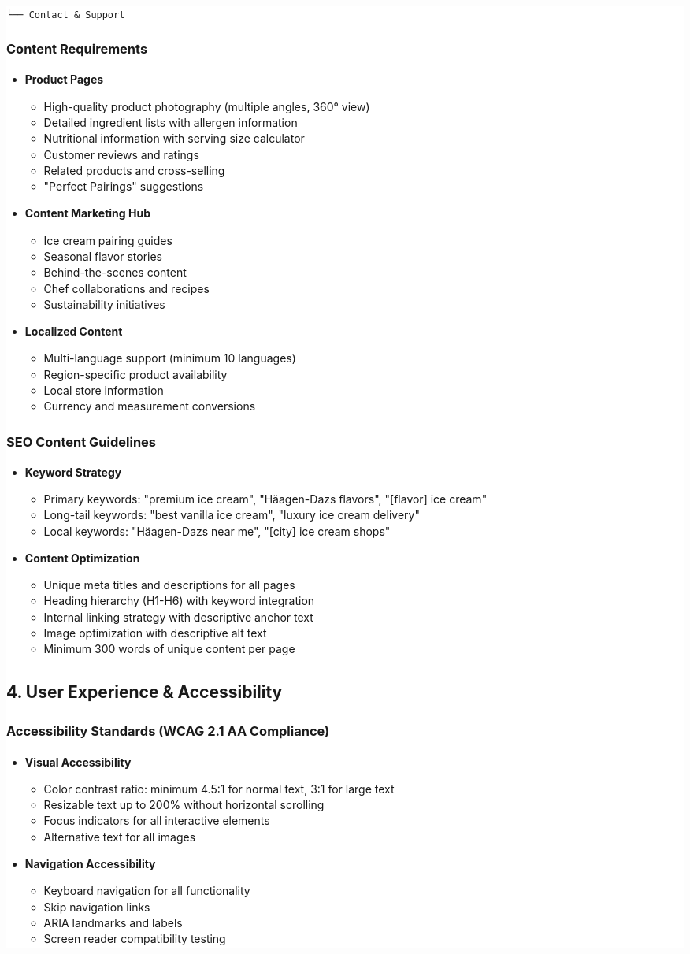 ```
└── Contact & Support
```

### Content Requirements
- **Product Pages**
  - High-quality product photography (multiple angles, 360° view)
  - Detailed ingredient lists with allergen information
  - Nutritional information with serving size calculator
  - Customer reviews and ratings
  - Related products and cross-selling
  - "Perfect Pairings" suggestions
  
- **Content Marketing Hub**
  - Ice cream pairing guides
  - Seasonal flavor stories
  - Behind-the-scenes content
  - Chef collaborations and recipes
  - Sustainability initiatives
  
- **Localized Content**
  - Multi-language support (minimum 10 languages)
  - Region-specific product availability
  - Local store information
  - Currency and measurement conversions

### SEO Content Guidelines
- **Keyword Strategy**
  - Primary keywords: "premium ice cream", "Häagen-Dazs flavors", "[flavor] ice cream"
  - Long-tail keywords: "best vanilla ice cream", "luxury ice cream delivery"
  - Local keywords: "Häagen-Dazs near me", "[city] ice cream shops"
  
- **Content Optimization**
  - Unique meta titles and descriptions for all pages
  - Heading hierarchy (H1-H6) with keyword integration
  - Internal linking strategy with descriptive anchor text
  - Image optimization with descriptive alt text
  - Minimum 300 words of unique content per page

## 4. User Experience & Accessibility

### Accessibility Standards (WCAG 2.1 AA Compliance)
- **Visual Accessibility**
  - Color contrast ratio: minimum 4.5:1 for normal text, 3:1 for large text
  - Resizable text up to 200% without horizontal scrolling
  - Focus indicators for all interactive elements
  - Alternative text for all images
  
- **Navigation Accessibility**
  - Keyboard navigation for all functionality
  - Skip navigation links
  - ARIA landmarks and labels
  - Screen reader compatibility testing
  
